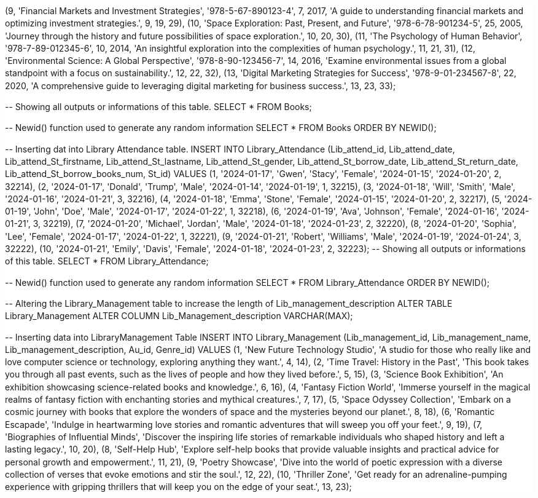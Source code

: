 (9, 'Financial Markets and Investment Strategies', '978-5-67-890123-4', 7, 2017, 'A guide to understanding financial markets and optimizing investment strategies.', 9, 19, 29),
(10, 'Space Exploration: Past, Present, and Future', '978-6-78-901234-5', 25, 2005, 'Journey through the history and future possibilities of space exploration.', 10, 20, 30),
(11, 'The Psychology of Human Behavior', '978-7-89-012345-6', 10, 2014, 'An insightful exploration into the complexities of human psychology.', 11, 21, 31),
(12, 'Environmental Science: A Global Perspective', '978-8-90-123456-7', 14, 2016, 'Examine environmental issues from a global standpoint with a focus on sustainability.', 12, 22, 32),
(13, 'Digital Marketing Strategies for Success', '978-9-01-234567-8', 22, 2020, 'A comprehensive guide to leveraging digital marketing for business success.', 13, 23, 33);


-- Showing all outputs or informations of this table. 
SELECT * FROM Books;

-- Newid() function used to generate any random information 
SELECT * FROM Books 
ORDER BY NEWID();

-- Inserting dat into Library Attendance table.
INSERT INTO Library_Attendance (Lib_attend_id, Lib_attend_date, Lib_attend_St_firstname, Lib_attend_St_lastname, Lib_attend_St_gender, 
Lib_attend_St_borrow_date, Lib_attend_St_return_date, Lib_attend_St_borrow_books_num, St_id) VALUES
(1, '2024-01-17', 'Gwen', 'Stacy', 'Female', '2024-01-15', '2024-01-20', 2, 32214),
(2, '2024-01-17', 'Donald', 'Trump', 'Male', '2024-01-14', '2024-01-19', 1, 32215),
(3, '2024-01-18', 'Will', 'Smith', 'Male', '2024-01-16', '2024-01-21', 3, 32216),
(4, '2024-01-18', 'Emma', 'Stone', 'Female', '2024-01-15', '2024-01-20', 2, 32217),
(5, '2024-01-19', 'John', 'Doe', 'Male', '2024-01-17', '2024-01-22', 1, 32218),
(6, '2024-01-19', 'Ava', 'Johnson', 'Female', '2024-01-16', '2024-01-21', 3, 32219),
(7, '2024-01-20', 'Michael', 'Jordan', 'Male', '2024-01-18', '2024-01-23', 2, 32220),
(8, '2024-01-20', 'Sophia', 'Lee', 'Female', '2024-01-17', '2024-01-22', 1, 32221),
(9, '2024-01-21', 'Robert', 'Williams', 'Male', '2024-01-19', '2024-01-24', 3, 32222),
(10, '2024-01-21', 'Emily', 'Davis', 'Female', '2024-01-18', '2024-01-23', 2, 32223);
-- Showing all outputs or informations of this table.
SELECT * FROM Library_Attendance;

-- Newid() function used to generate any random information
SELECT * FROM Library_Attendance
ORDER BY NEWID();

-- Altering  the Library_Management  table to increase the length of Lib_management_description
ALTER TABLE Library_Management 
ALTER COLUMN Lib_Management_description VARCHAR(MAX);

-- Inserting data into LibraryManagement Table
INSERT INTO Library_Management (Lib_management_id, Lib_management_name, Lib_management_description, Au_id, Genre_id) VALUES
(1, 'New Future Technology Studio', 'A studio for those who really like and love computer science or technology, exploring anything they want.', 4, 14),
(2, 'Time Travel: History in the Past', 'This book takes you through all past events, such as the lives of people and how they lived before.', 5, 15),
(3, 'Science Book Exhibition', 'An exhibition showcasing science-related books and knowledge.', 6, 16),
(4, 'Fantasy Fiction World', 'Immerse yourself in the magical realms of fantasy fiction with enchanting stories and mythical creatures.', 7, 17),
(5, 'Space Odyssey Collection', 'Embark on a cosmic journey with books that explore the wonders of space and the mysteries beyond our planet.', 8, 18),
(6, 'Romantic Escapade', 'Indulge in heartwarming love stories and romantic adventures that will sweep you off your feet.', 9, 19),
(7, 'Biographies of Influential Minds', 'Discover the inspiring life stories of remarkable individuals who shaped history and left a lasting legacy.', 10, 20),
(8, 'Self-Help Hub', 'Explore self-help books that provide valuable insights and practical advice for personal growth and empowerment.', 11, 21),
(9, 'Poetry Showcase', 'Dive into the world of poetic expression with a diverse collection of verses that evoke emotions and stir the soul.', 12, 22),
(10, 'Thriller Zone', 'Get ready for an adrenaline-pumping experience with gripping thrillers that will keep you on the edge of your seat.', 13, 23);